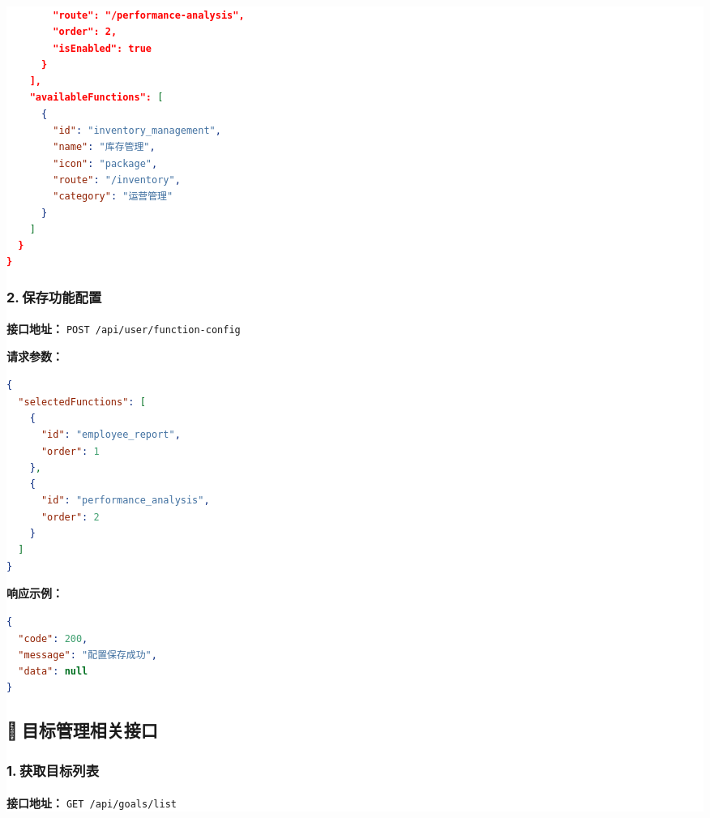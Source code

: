 ```json
        "route": "/performance-analysis",
        "order": 2,
        "isEnabled": true
      }
    ],
    "availableFunctions": [
      {
        "id": "inventory_management",
        "name": "库存管理",
        "icon": "package",
        "route": "/inventory",
        "category": "运营管理"
      }
    ]
  }
}
```

### 2. 保存功能配置

**接口地址：** `POST /api/user/function-config`

**请求参数：**
```json
{
  "selectedFunctions": [
    {
      "id": "employee_report",
      "order": 1
    },
    {
      "id": "performance_analysis", 
      "order": 2
    }
  ]
}
```

**响应示例：**
```json
{
  "code": 200,
  "message": "配置保存成功",
  "data": null
}
```

## 🎯 目标管理相关接口

### 1. 获取目标列表

**接口地址：** `GET /api/goals/list`
